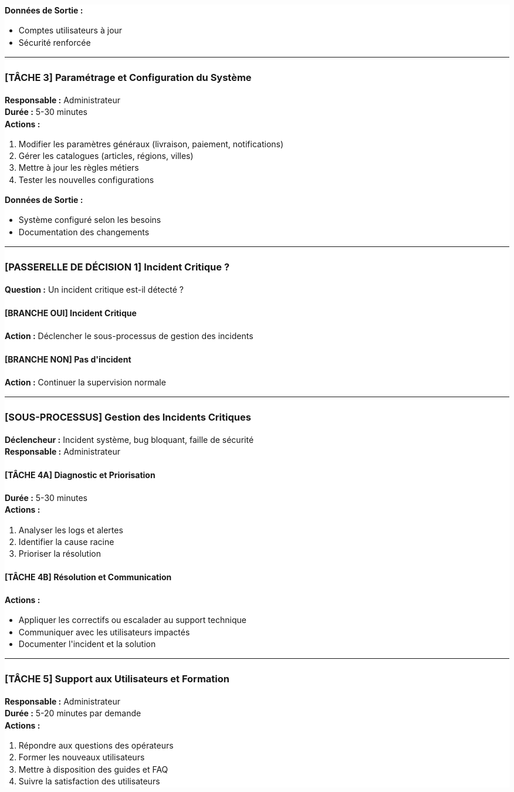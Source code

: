 **Données de Sortie :**
- Comptes utilisateurs à jour
- Sécurité renforcée

---

### **[TÂCHE 3]** Paramétrage et Configuration du Système
**Responsable :** Administrateur  
**Durée :** 5-30 minutes  
**Actions :**
1. Modifier les paramètres généraux (livraison, paiement, notifications)
2. Gérer les catalogues (articles, régions, villes)
3. Mettre à jour les règles métiers
4. Tester les nouvelles configurations

**Données de Sortie :**
- Système configuré selon les besoins
- Documentation des changements

---

### **[PASSERELLE DE DÉCISION 1]** Incident Critique ?
**Question :** Un incident critique est-il détecté ?

#### **[BRANCHE OUI]** Incident Critique
**Action :** Déclencher le sous-processus de gestion des incidents

#### **[BRANCHE NON]** Pas d'incident
**Action :** Continuer la supervision normale

---

### **[SOUS-PROCESSUS]** Gestion des Incidents Critiques
**Déclencheur :** Incident système, bug bloquant, faille de sécurité  
**Responsable :** Administrateur

#### **[TÂCHE 4A]** Diagnostic et Priorisation
**Durée :** 5-30 minutes  
**Actions :**
1. Analyser les logs et alertes
2. Identifier la cause racine
3. Prioriser la résolution

#### **[TÂCHE 4B]** Résolution et Communication
**Actions :**
- Appliquer les correctifs ou escalader au support technique
- Communiquer avec les utilisateurs impactés
- Documenter l'incident et la solution

---

### **[TÂCHE 5]** Support aux Utilisateurs et Formation
**Responsable :** Administrateur  
**Durée :** 5-20 minutes par demande  
**Actions :**
1. Répondre aux questions des opérateurs
2. Former les nouveaux utilisateurs
3. Mettre à disposition des guides et FAQ
4. Suivre la satisfaction des utilisateurs
